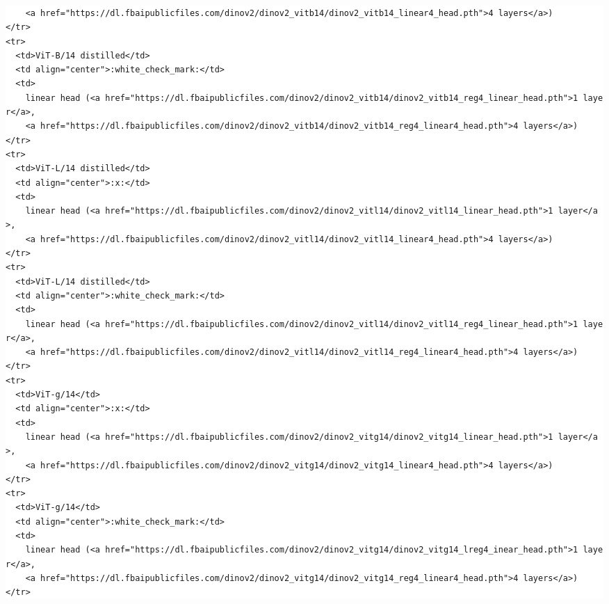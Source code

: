         <a href="https://dl.fbaipublicfiles.com/dinov2/dinov2_vitb14/dinov2_vitb14_linear4_head.pth">4 layers</a>)
    </tr>
    <tr>
      <td>ViT-B/14 distilled</td>
      <td align="center">:white_check_mark:</td>
      <td>
        linear head (<a href="https://dl.fbaipublicfiles.com/dinov2/dinov2_vitb14/dinov2_vitb14_reg4_linear_head.pth">1 layer</a>,
        <a href="https://dl.fbaipublicfiles.com/dinov2/dinov2_vitb14/dinov2_vitb14_reg4_linear4_head.pth">4 layers</a>)
    </tr>
    <tr>
      <td>ViT-L/14 distilled</td>
      <td align="center">:x:</td>
      <td>
        linear head (<a href="https://dl.fbaipublicfiles.com/dinov2/dinov2_vitl14/dinov2_vitl14_linear_head.pth">1 layer</a>,
        <a href="https://dl.fbaipublicfiles.com/dinov2/dinov2_vitl14/dinov2_vitl14_linear4_head.pth">4 layers</a>)
    </tr>
    <tr>
      <td>ViT-L/14 distilled</td>
      <td align="center">:white_check_mark:</td>
      <td>
        linear head (<a href="https://dl.fbaipublicfiles.com/dinov2/dinov2_vitl14/dinov2_vitl14_reg4_linear_head.pth">1 layer</a>,
        <a href="https://dl.fbaipublicfiles.com/dinov2/dinov2_vitl14/dinov2_vitl14_reg4_linear4_head.pth">4 layers</a>)
    </tr>
    <tr>
      <td>ViT-g/14</td>
      <td align="center">:x:</td>
      <td>
        linear head (<a href="https://dl.fbaipublicfiles.com/dinov2/dinov2_vitg14/dinov2_vitg14_linear_head.pth">1 layer</a>,
        <a href="https://dl.fbaipublicfiles.com/dinov2/dinov2_vitg14/dinov2_vitg14_linear4_head.pth">4 layers</a>)
    </tr>
    <tr>
      <td>ViT-g/14</td>
      <td align="center">:white_check_mark:</td>
      <td>
        linear head (<a href="https://dl.fbaipublicfiles.com/dinov2/dinov2_vitg14/dinov2_vitg14_lreg4_inear_head.pth">1 layer</a>,
        <a href="https://dl.fbaipublicfiles.com/dinov2/dinov2_vitg14/dinov2_vitg14_reg4_linear4_head.pth">4 layers</a>)
    </tr>
  </tbody>
</table>
